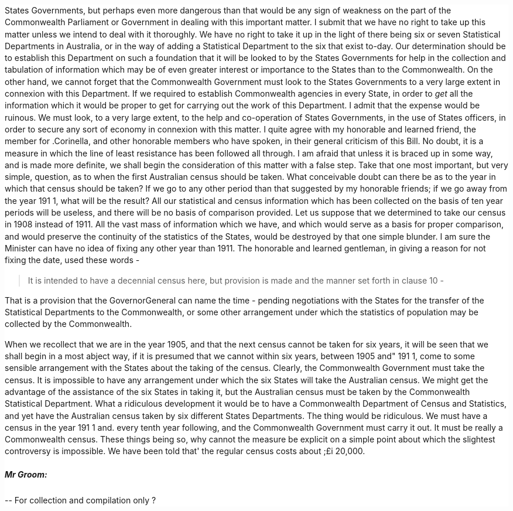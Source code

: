 States Governments, but perhaps even more dangerous than that would be any sign of weakness on the part of the Commonwealth Parliament or Government in dealing with this important matter. I submit that we have no right to take up this matter unless we intend to deal with it thoroughly. We have no right to take it up in the light of there being six or seven Statistical Departments in Australia, or in the way of adding a Statistical Department to the six that exist to-day. Our determination should be to establish this Department on such a foundation that it will be looked to by the States Governments for help in the collection and tabulation of information which may be of even greater interest or importance to the States than to the Commonwealth. On the other hand, we cannot forget that the Commonwealth Government must look to the States Governments to a very large extent in connexion with this Department. If we required to establish Commonwealth agencies in every State, in order to  *get*  all the information which it would be proper to get for carrying out the work of this Department. I admit that the expense would be ruinous. We must look, to a very large extent, to the help and co-operation of States Governments, in the use of States officers, in order to secure any sort of economy in connexion with this matter. I quite agree with my honorable and learned friend, the member for .Corinella, and other honorable members who have spoken, in their general criticism of this Bill. No doubt, it is a measure in which the line of least resistance has been followed all through. I am afraid that unless it is braced up in some way, and is made more definite, we shall begin the consideration of this matter with a false step. Take that one most important, but very simple, question, as to when the first Australian census should be taken. What conceivable doubt can there be as to the year in which that census should be taken? If we go to any other period than that suggested by my honorable friends; if we go away from the year 191 1, what will be the result? All our statistical and census information which has been collected on the basis of ten year periods will be useless, and there will be no basis of comparison provided. Let us suppose that we determined to take our census in 1908 instead of 1911. All the vast mass of information which we have, and which would serve as a basis for proper comparison, and would  preserve the continuity of the statistics of the States, would be destroyed by that one simple blunder. I am sure the Minister can have no idea of fixing any other year than 1911. The honorable and learned gentleman, in giving a reason for not fixing the date, used these words - 

  >It is intended to have a decennial census here, but provision is made and the manner set forth in clause 10 - 

That is a provision that the GovernorGeneral can name the time -  pending negotiations with the States for the transfer of the Statistical Departments to the Commonwealth, or some other arrangement under which the statistics of population may be collected by the Commonwealth. 

When we recollect that we are in the year 1905, and that the next census cannot be taken for six years, it will be seen that we shall begin in a most abject way, if it is presumed that we cannot within six years, between 1905 and" 191 1, come to some sensible arrangement with the States about the taking  of the census. Clearly, the Commonwealth Government must take the census. It is impossible to have any arrangement under which the six States will take the Australian census. We might get the advantage of the assistance of the six States in taking it, but the Australian census must be taken by the Commonwealth Statistical Department. What a ridiculous development it would be to have a Commonwealth Department of Census and Statistics, and yet have the Australian census taken by six different States Departments. The thing would be ridiculous. We must have a census in the year 191 1 and. every tenth year following, and the Commonwealth Government must carry it out. It must be really a Commonwealth census. These things being so, why cannot the measure be explicit on a simple point about which the slightest controversy is impossible. We have been told that' the regular census costs about ;£i 20,000. 

##### Mr Groom:

--  For collection and compilation only ? 
